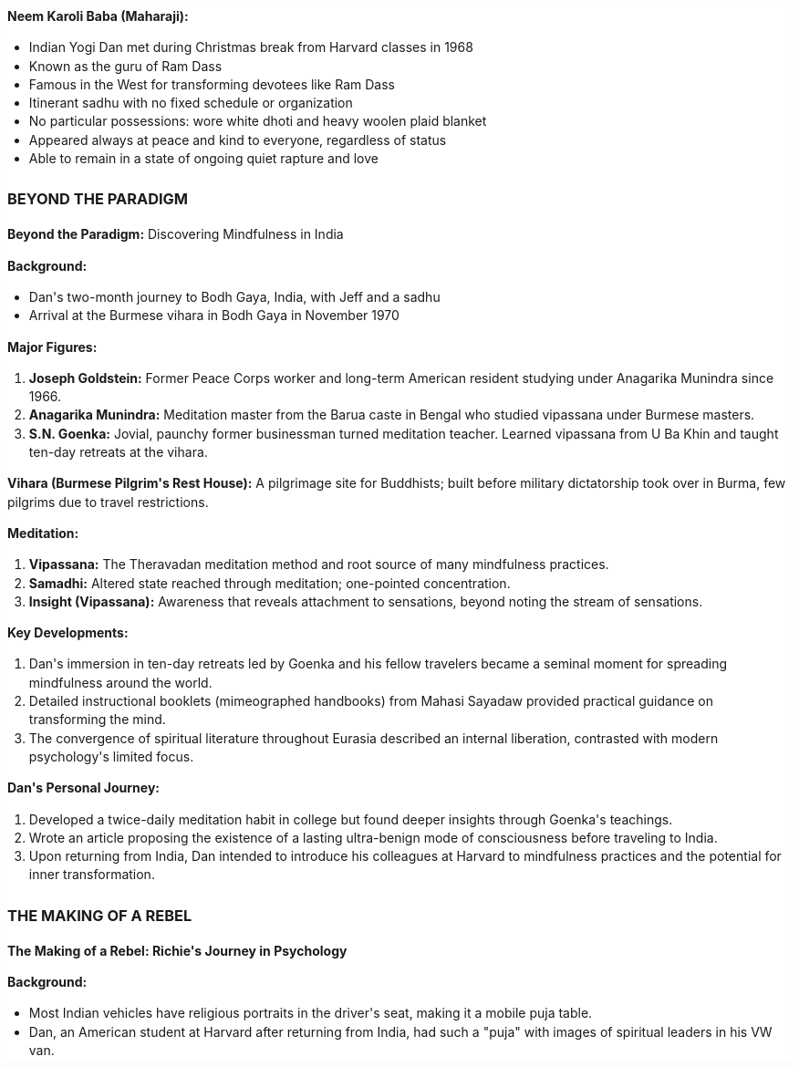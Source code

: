**Neem Karoli Baba (Maharaji):**
- Indian Yogi Dan met during Christmas break from Harvard classes in 1968
- Known as the guru of Ram Dass
- Famous in the West for transforming devotees like Ram Dass
- Itinerant sadhu with no fixed schedule or organization
- No particular possessions: wore white dhoti and heavy woolen plaid blanket
- Appeared always at peace and kind to everyone, regardless of status
- Able to remain in a state of ongoing quiet rapture and love

### BEYOND THE PARADIGM

**Beyond the Paradigm:** Discovering Mindfulness in India

**Background:**
- Dan's two-month journey to Bodh Gaya, India, with Jeff and a sadhu
- Arrival at the Burmese vihara in Bodh Gaya in November 1970

**Major Figures:**
1. **Joseph Goldstein:** Former Peace Corps worker and long-term American resident studying under Anagarika Munindra since 1966.
2. **Anagarika Munindra:** Meditation master from the Barua caste in Bengal who studied vipassana under Burmese masters.
3. **S.N. Goenka:** Jovial, paunchy former businessman turned meditation teacher. Learned vipassana from U Ba Khin and taught ten-day retreats at the vihara.

**Vihara (Burmese Pilgrim's Rest House):** A pilgrimage site for Buddhists; built before military dictatorship took over in Burma, few pilgrims due to travel restrictions.

**Meditation:**
1. **Vipassana:** The Theravadan meditation method and root source of many mindfulness practices.
2. **Samadhi:** Altered state reached through meditation; one-pointed concentration.
3. **Insight (Vipassana):** Awareness that reveals attachment to sensations, beyond noting the stream of sensations.

**Key Developments:**
1. Dan's immersion in ten-day retreats led by Goenka and his fellow travelers became a seminal moment for spreading mindfulness around the world.
2. Detailed instructional booklets (mimeographed handbooks) from Mahasi Sayadaw provided practical guidance on transforming the mind.
3. The convergence of spiritual literature throughout Eurasia described an internal liberation, contrasted with modern psychology's limited focus.

**Dan's Personal Journey:**
1. Developed a twice-daily meditation habit in college but found deeper insights through Goenka's teachings.
2. Wrote an article proposing the existence of a lasting ultra-benign mode of consciousness before traveling to India.
3. Upon returning from India, Dan intended to introduce his colleagues at Harvard to mindfulness practices and the potential for inner transformation.

### THE MAKING OF A REBEL

**The Making of a Rebel: Richie's Journey in Psychology**

**Background:**
- Most Indian vehicles have religious portraits in the driver's seat, making it a mobile puja table.
- Dan, an American student at Harvard after returning from India, had such a "puja" with images of spiritual leaders in his VW van.
